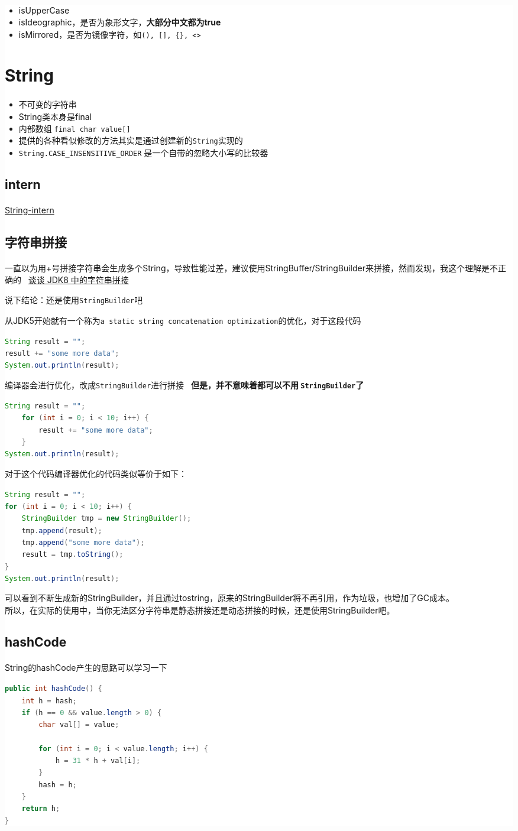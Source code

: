 - isUpperCase
- isIdeographic，是否为象形文字，**大部分中文都为true**
- isMirrored，是否为镜像字符，如`(), [], {}, <>`

# String
- 不可变的字符串
- String类本身是final
- 内部数组 `final char value[]`
- 提供的各种看似修改的方法其实是通过创建新的`String`实现的
- `String.CASE_INSENSITIVE_ORDER` 是一个自带的忽略大小写的比较器

## intern
[String-intern](/2018/12/06/String-intern/)
## 字符串拼接
一直以为用+号拼接字符串会生成多个String，导致性能过差，建议使用StringBuffer/StringBuilder来拼接，然而发现，我这个理解是不正确的  
[谈谈 JDK8 中的字符串拼接](http://www.importnew.com/28486.html)  

说下结论：还是使用`StringBuilder`吧  

从JDK5开始就有一个称为`a static string concatenation optimization`的优化，对于这段代码
```java
String result = "";
result += "some more data";
System.out.println(result);
```
编译器会进行优化，改成`StringBuilder`进行拼接  
**但是，并不意味着都可以不用 `StringBuilder`了**
```java
String result = "";
	for (int i = 0; i < 10; i++) {
		result += "some more data";
	}
System.out.println(result);
```
对于这个代码编译器优化的代码类似等价于如下：
```java
String result = "";
for (int i = 0; i < 10; i++) {
    StringBuilder tmp = new StringBuilder();
    tmp.append(result);
    tmp.append("some more data");
    result = tmp.toString();
}
System.out.println(result);
```
可以看到不断生成新的StringBuilder，并且通过tostring，原来的StringBuilder将不再引用，作为垃圾，也增加了GC成本。  
所以，在实际的使用中，当你无法区分字符串是静态拼接还是动态拼接的时候，还是使用StringBuilder吧。
## hashCode
String的hashCode产生的思路可以学习一下
```java
public int hashCode() {
    int h = hash;
    if (h == 0 && value.length > 0) {
        char val[] = value;

        for (int i = 0; i < value.length; i++) {
            h = 31 * h + val[i];
        }
        hash = h;
    }
    return h;
}
```